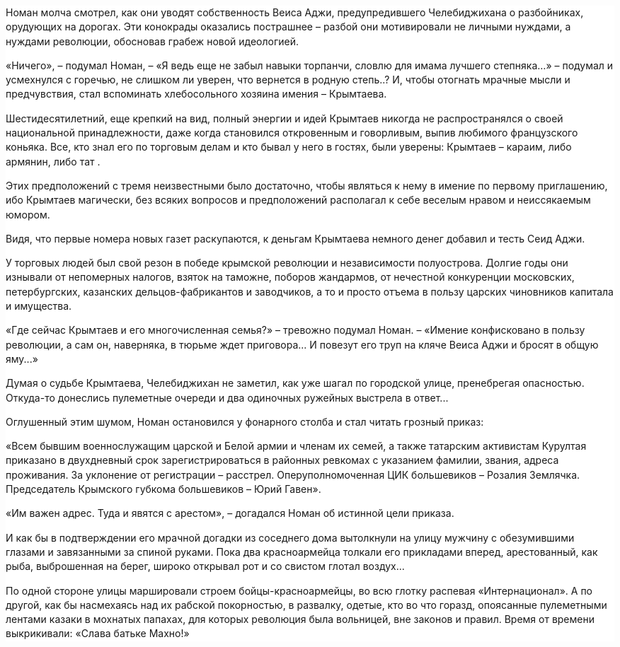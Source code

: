 Номан молча смотрел, как они уводят собственность Веиса Аджи, предупредившего Челебиджихана о разбойниках, орудующих на дорогах.
Эти конокрады оказались пострашнее – разбой они мотивировали не личными нуждами, а нуждами революции, обосновав грабеж новой идеологией.

«Ничего», – подумал Номан, – «Я ведь еще не забыл навыки торпанчи, словлю для имама лучшего степняка…» – подумал и усмехнулся с горечью, не слишком ли уверен, что вернется в родную степь..?
И, чтобы отогнать мрачные мысли и предчувствия, стал вспоминать хлебосольного хозяина имения – Крымтаева.

Шестидесятилетний, еще крепкий на вид, полный энергии и идей Крымтаев никогда не распространялся о своей национальной принадлежности, даже когда становился откровенным и говорливым, выпив любимого французского коньяка.
Все, кто знал его по торговым делам и кто бывал у него в гостях, были уверены:
Крымтаев – караим, либо армянин, либо тат .

Этих предположений с тремя неизвестными было достаточно, чтобы являться к нему в имение по первому приглашению, ибо Крымтаев магически, без всяких вопросов и предположений располагал к себе веселым нравом и неиссякаемым юмором.

Видя, что первые номера новых газет раскупаются, к деньгам Крымтаева немного денег добавил и тесть Сеид Аджи.

У торговых людей был свой резон в победе крымской революции и независимости полуострова.
Долгие годы они изнывали от непомерных налогов, взяток на таможне, поборов жандармов, от нечестной конкуренции московских, петербургских, казанских дельцов-фабрикантов и заводчиков, а то и просто отъема в пользу царских чиновников капитала и имущества.

«Где сейчас Крымтаев и его многочисленная семья?» – тревожно подумал Номан.
– «Имение конфисковано в пользу революции, а сам он, наверняка, в тюрьме ждет приговора...
И повезут его труп на кляче Веиса Аджи и бросят в общую яму...»

Думая о судьбе Крымтаева, Челебиджихан не заметил, как уже шагал по городской улице, пренебрегая опасностью.
Откуда-то донеслись пулеметные очереди и два одиночных ружейных выстрела в ответ...

Оглушенный этим шумом, Номан остановился у фонарного столба и стал читать грозный приказ:

«Всем бывшим военнослужащим царской и Белой армии и членам их семей, а также татарским активистам Курултая приказано в двухдневный срок зарегистрироваться в районных ревкомах с указанием фамилии, звания, адреса проживания.
За уклонение от регистрации – расстрел.
Оперуполномоченная ЦИК большевиков – Розалия Землячка.
Председатель Крымского губкома большевиков – Юрий Гавен».

«Им важен адрес.
Туда и явятся с арестом», – догадался Номан об истинной цели приказа.

И как бы в подтверждении его мрачной догадки из соседнего дома вытолкнули на улицу мужчину с обезумившими глазами и завязанными за спиной руками.
Пока два красноармейца толкали его прикладами вперед, арестованный, как рыба, выброшенная на берег, широко открывал рот и со свистом глотал воздух...

По одной стороне улицы маршировали строем бойцы-красноармейцы, во всю глотку распевая «Интернационал».
А по другой, как бы насмехаясь над их рабской покорностью, в развалку, одетые, кто во что горазд, опоясанные пулеметными лентами казаки в мохнатых папахах, для которых революция была вольницей, вне законов и правил.
Время от времени выкрикивали:
«Слава батьке Махно!»
